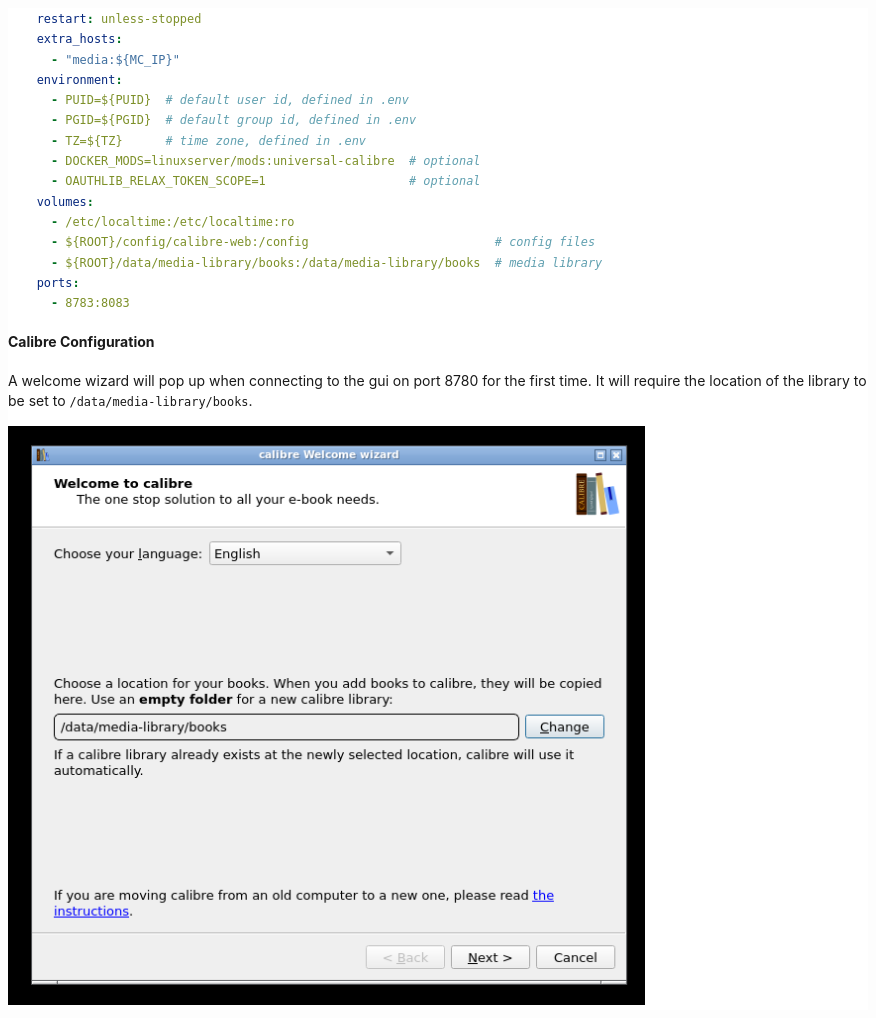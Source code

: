 ```yaml
    restart: unless-stopped
    extra_hosts:
      - "media:${MC_IP}"
    environment:
      - PUID=${PUID}  # default user id, defined in .env
      - PGID=${PGID}  # default group id, defined in .env
      - TZ=${TZ}      # time zone, defined in .env
      - DOCKER_MODS=linuxserver/mods:universal-calibre  # optional
      - OAUTHLIB_RELAX_TOKEN_SCOPE=1                    # optional
    volumes:
      - /etc/localtime:/etc/localtime:ro
      - ${ROOT}/config/calibre-web:/config                          # config files
      - ${ROOT}/data/media-library/books:/data/media-library/books  # media library
    ports:
      - 8783:8083
```

#### Calibre Configuration

A welcome wizard will pop up when connecting to the gui on port 8780 for the first time.
It will require the location of the library to be set to `/data/media-library/books`.

![Calibre wizard](img/calibre_wizard_library_location.png)
